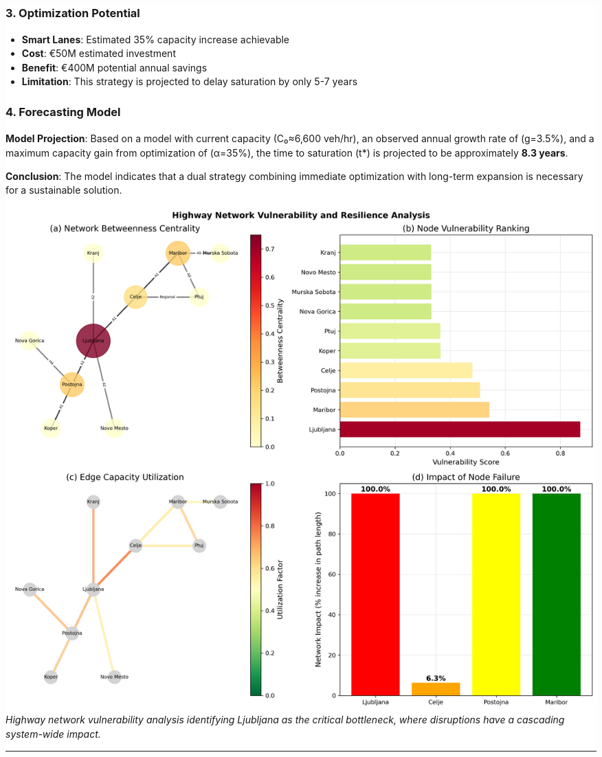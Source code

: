 ### **3\. Optimization Potential**

* **Smart Lanes**: Estimated 35% capacity increase achievable  
* **Cost**: €50M estimated investment  
* **Benefit**: €400M potential annual savings  
* **Limitation**: This strategy is projected to delay saturation by only 5-7 years

### **4\. Forecasting Model**

**Model Projection**: Based on a model with current capacity (C₀≈6,600 veh/hr), an observed annual growth rate of (g=3.5%), and a maximum capacity gain from optimization of (α=35%), the time to saturation (t*) is projected to be approximately **8.3 years**.

**Conclusion**: The model indicates that a dual strategy combining immediate optimization with long-term expansion is necessary for a sustainable solution.

![Network Vulnerability Analysis](figures/network_vulnerability.png)
*Highway network vulnerability analysis identifying Ljubljana as the critical bottleneck, where disruptions have a cascading system-wide impact.*

---